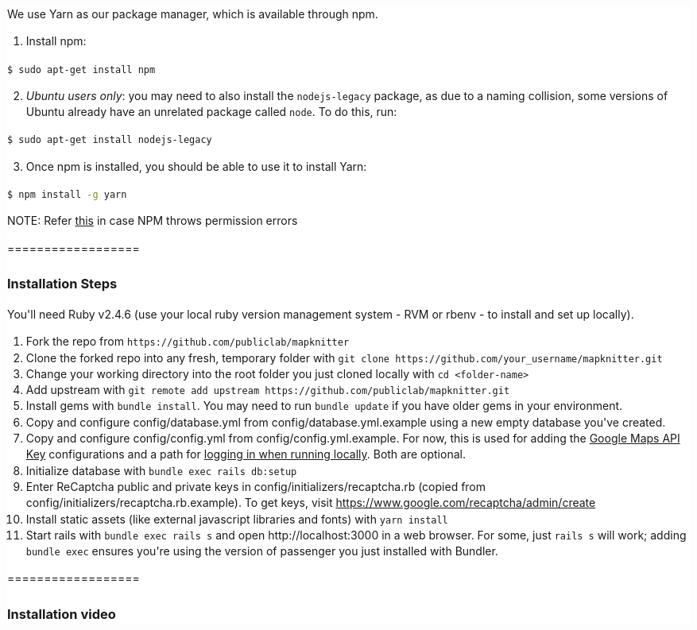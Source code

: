 We use Yarn as our package manager, which is available through npm.

1. Install npm:

```Bash
$ sudo apt-get install npm
```

2. _Ubuntu users only_: you may need to also install the `nodejs-legacy` package, as due to a naming collision, some versions of Ubuntu already have an unrelated package called `node`. To do this, run:

```Bash
$ sudo apt-get install nodejs-legacy
```

3. Once npm is installed, you should be able to use it to install Yarn:

```Bash
$ npm install -g yarn
```

NOTE: Refer [this](https://stackoverflow.com/questions/16151018/npm-throws-error-without-sudo) in case NPM throws permission errors

==================

### Installation Steps

You'll need Ruby v2.4.6 (use your local ruby version management system - RVM or rbenv - to install and set up locally).

1. Fork the repo from `https://github.com/publiclab/mapknitter`
2. Clone the forked repo into any fresh, temporary folder with `git clone https://github.com/your_username/mapknitter.git`
3. Change your working directory into the root folder you just cloned locally with `cd <folder-name>`
4. Add upstream with `git remote add upstream https://github.com/publiclab/mapknitter.git`
5. Install gems with `bundle install`. You may need to run `bundle update` if you have older gems in your environment.
6. Copy and configure config/database.yml from config/database.yml.example using a new empty database you've created.
7. Copy and configure config/config.yml from config/config.yml.example. For now, this is used for adding the [Google Maps API Key](http://stackoverflow.com/questions/2769148/whats-the-api-key-for-in-google-maps-api-v3) configurations and a path for [logging in when running locally](https://github.com/publiclab/mapknitter/blob/main/README.md#logging-in-when-running-locally). Both are optional.
8. Initialize database with `bundle exec rails db:setup`
9. Enter ReCaptcha public and private keys in config/initializers/recaptcha.rb (copied from config/initializers/recaptcha.rb.example). To get keys, visit https://www.google.com/recaptcha/admin/create
10. Install static assets (like external javascript libraries and fonts) with `yarn install`
11. Start rails with `bundle exec rails s` and open http://localhost:3000 in a web browser. For some, just `rails s` will work; adding `bundle exec` ensures you're using the version of passenger you just installed with Bundler.

==================

### Installation video
